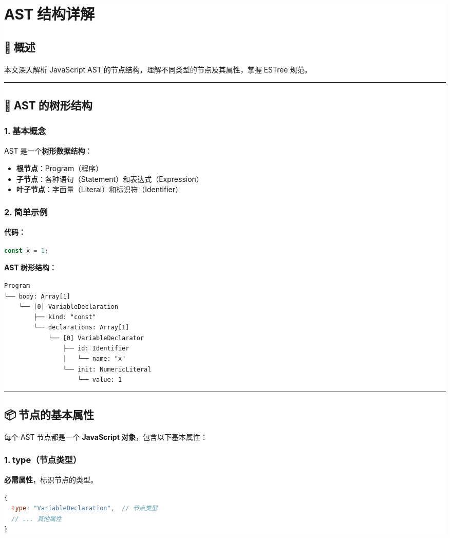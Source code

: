 # AST 结构详解

## 📖 概述

本文深入解析 JavaScript AST 的节点结构，理解不同类型的节点及其属性，掌握 ESTree 规范。

---

## 🌳 AST 的树形结构

### 1. 基本概念

AST 是一个**树形数据结构**：
- **根节点**：Program（程序）
- **子节点**：各种语句（Statement）和表达式（Expression）
- **叶子节点**：字面量（Literal）和标识符（Identifier）

### 2. 简单示例

**代码：**
```javascript
const x = 1;
```

**AST 树形结构：**
```
Program
└── body: Array[1]
    └── [0] VariableDeclaration
        ├── kind: "const"
        └── declarations: Array[1]
            └── [0] VariableDeclarator
                ├── id: Identifier
                │   └── name: "x"
                └── init: NumericLiteral
                    └── value: 1
```

---

## 📦 节点的基本属性

每个 AST 节点都是一个 **JavaScript 对象**，包含以下基本属性：

### 1. type（节点类型）

**必需属性**，标识节点的类型。

```javascript
{
  type: "VariableDeclaration",  // 节点类型
  // ... 其他属性
}
```
